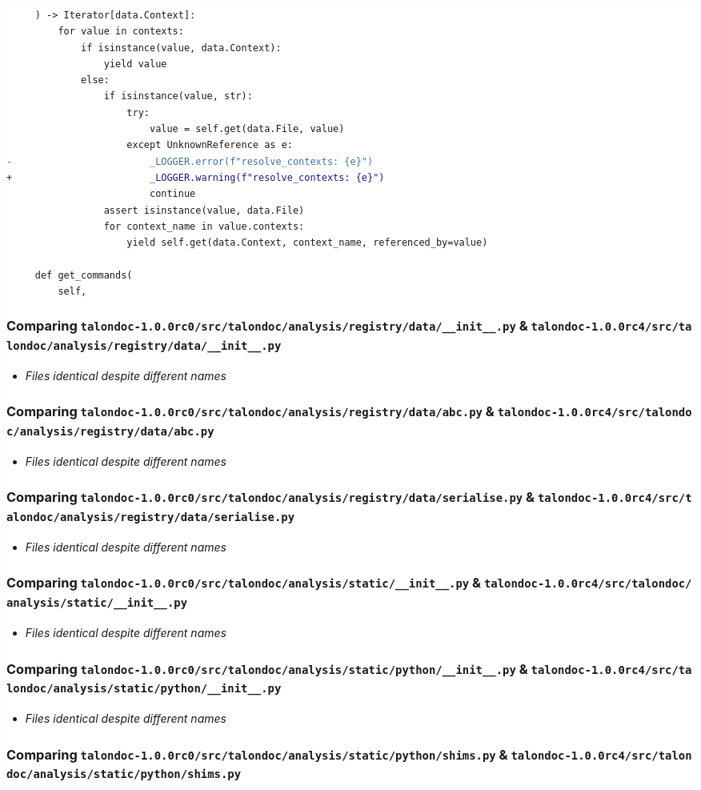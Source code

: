 ```diff
     ) -> Iterator[data.Context]:
         for value in contexts:
             if isinstance(value, data.Context):
                 yield value
             else:
                 if isinstance(value, str):
                     try:
                         value = self.get(data.File, value)
                     except UnknownReference as e:
-                        _LOGGER.error(f"resolve_contexts: {e}")
+                        _LOGGER.warning(f"resolve_contexts: {e}")
                         continue
                 assert isinstance(value, data.File)
                 for context_name in value.contexts:
                     yield self.get(data.Context, context_name, referenced_by=value)
 
     def get_commands(
         self,
```

### Comparing `talondoc-1.0.0rc0/src/talondoc/analysis/registry/data/__init__.py` & `talondoc-1.0.0rc4/src/talondoc/analysis/registry/data/__init__.py`

 * *Files identical despite different names*

### Comparing `talondoc-1.0.0rc0/src/talondoc/analysis/registry/data/abc.py` & `talondoc-1.0.0rc4/src/talondoc/analysis/registry/data/abc.py`

 * *Files identical despite different names*

### Comparing `talondoc-1.0.0rc0/src/talondoc/analysis/registry/data/serialise.py` & `talondoc-1.0.0rc4/src/talondoc/analysis/registry/data/serialise.py`

 * *Files identical despite different names*

### Comparing `talondoc-1.0.0rc0/src/talondoc/analysis/static/__init__.py` & `talondoc-1.0.0rc4/src/talondoc/analysis/static/__init__.py`

 * *Files identical despite different names*

### Comparing `talondoc-1.0.0rc0/src/talondoc/analysis/static/python/__init__.py` & `talondoc-1.0.0rc4/src/talondoc/analysis/static/python/__init__.py`

 * *Files identical despite different names*

### Comparing `talondoc-1.0.0rc0/src/talondoc/analysis/static/python/shims.py` & `talondoc-1.0.0rc4/src/talondoc/analysis/static/python/shims.py`
